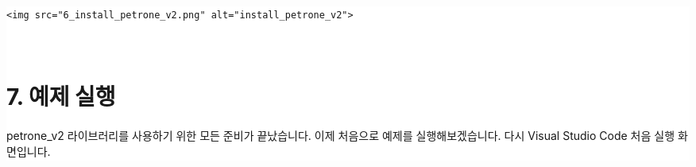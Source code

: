     <img src="6_install_petrone_v2.png" alt="install_petrone_v2">
</div>


<br>


# 7. 예제 실행

petrone_v2 라이브러리를 사용하기 위한 모든 준비가 끝났습니다. 이제 처음으로 예제를 실행해보겠습니다. 다시 Visual Studio Code 처음 실행 화면입니다.

<div align="center">